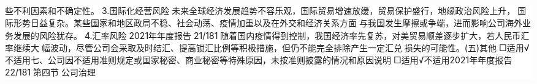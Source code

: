 些不利因素和不确定性。
3.国际化经营风险
未来全球经济发展趋势不容乐观，国际贸易增速放缓，贸易保护盛行，地缘政治风险上升，
国际形势日益复杂。某些国家和地区政局不稳、社会动荡、疫情加重以及在外交和经济关系方面
与我国发生摩擦或争端，进而影响公司海外业务发展的风险犹存。
4.汇率风险
2021年年度报告
21/181
随着国内疫情得到控制，我国经济率先复苏，对美贸易顺差逐步扩大，若人民币汇率继续大
幅波动，尽管公司会采取及时结汇、提高锁汇比例等积极措施，但仍不能完全排除产生一定汇兑
损失的可能性。(五)其他
□适用√不适用七、公司因不适用准则规定或国家秘密、商业秘密等特殊原因，未按准则披露的情况和原因说明
□适用√不适用2021年年度报告
22/181
第四节
公司治理